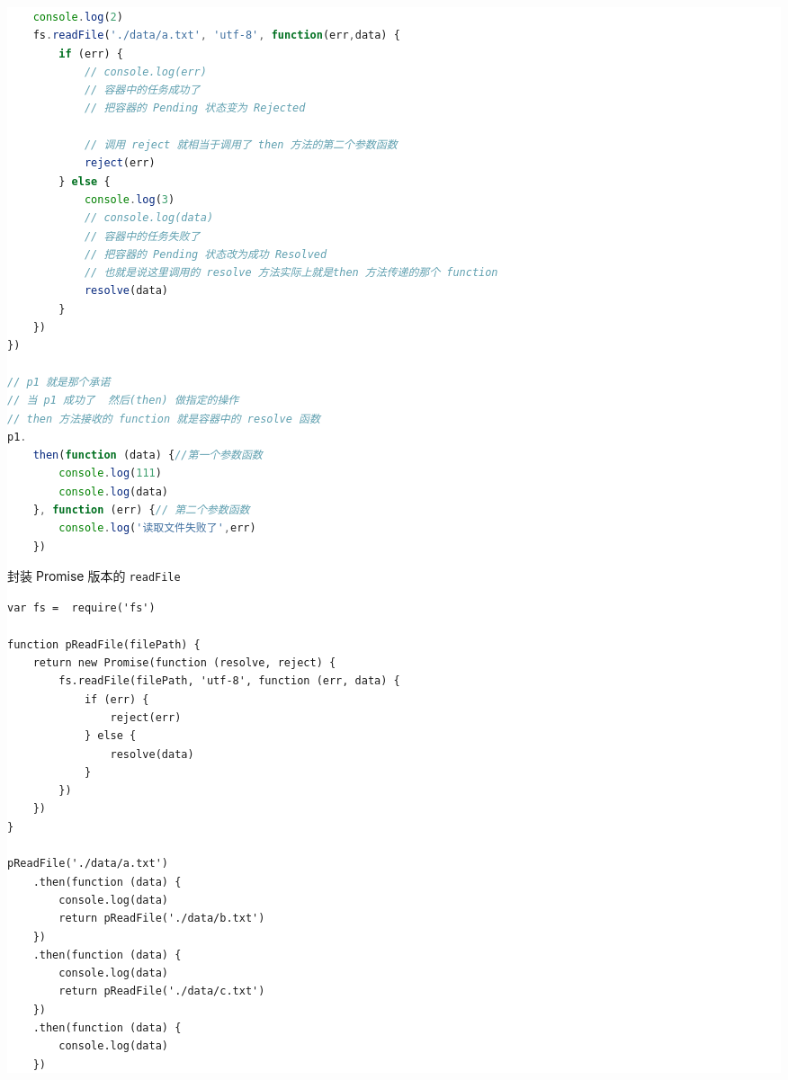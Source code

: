 ```javascript
    console.log(2)
    fs.readFile('./data/a.txt', 'utf-8', function(err,data) {
        if (err) {
            // console.log(err)
            // 容器中的任务成功了
            // 把容器的 Pending 状态变为 Rejected

            // 调用 reject 就相当于调用了 then 方法的第二个参数函数
            reject(err)
        } else {
            console.log(3)
            // console.log(data)
            // 容器中的任务失败了
            // 把容器的 Pending 状态改为成功 Resolved
            // 也就是说这里调用的 resolve 方法实际上就是then 方法传递的那个 function
            resolve(data)
        }
    })
})

// p1 就是那个承诺
// 当 p1 成功了  然后(then) 做指定的操作
// then 方法接收的 function 就是容器中的 resolve 函数
p1.
    then(function (data) {//第一个参数函数
        console.log(111)
        console.log(data)
    }, function (err) {// 第二个参数函数
        console.log('读取文件失败了',err)
    })
```

封装 Promise 版本的 `readFile`
```jacascript
var fs =  require('fs')

function pReadFile(filePath) {
    return new Promise(function (resolve, reject) {
        fs.readFile(filePath, 'utf-8', function (err, data) {
            if (err) {
                reject(err)
            } else {
                resolve(data)
            }
        })
    })
}

pReadFile('./data/a.txt')
    .then(function (data) {
        console.log(data)
        return pReadFile('./data/b.txt')
    })
    .then(function (data) {
        console.log(data)
        return pReadFile('./data/c.txt')
    })
    .then(function (data) {
        console.log(data)
    })
```
